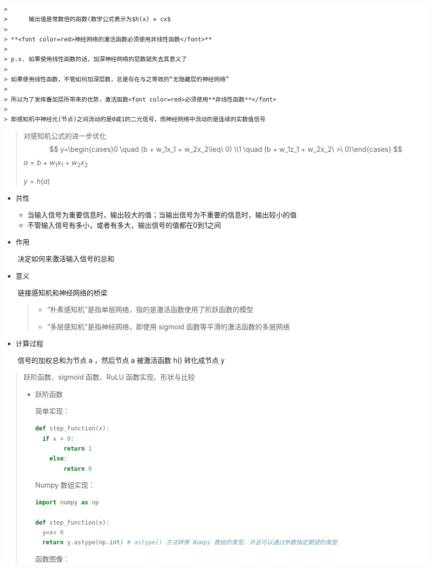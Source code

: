     >
    >     ​	输出值是常数倍的函数(数学公式表示为$h(x) = cx$
    >
    > **<font color=red>神经网络的激活函数必须使用非线性函数</font>**
    >
    > p.s. 如果使用线性函数的话，加深神经网络的层数就失去其意义了
    >
    > 如果使用线性函数，不管如何加深层数，总是存在与之等效的“无隐藏层的神经网络”
    >
    > 所以为了发挥叠加层所带来的优势，激活函数<font color=red>必须使用**非线性函数**</font>
    >
    > 即感知机中神经元(节点)之间流动的是0或1的二元信号，而神经网络中流动的是连续的实数值信号
  
  > 对感知机公式的进一步优化
  > $$
  > y=\begin{cases}0 \quad (b + w_1x_1 + w_2x_2\leq\ 0) \\1 \quad (b + w_1z_1 + w_2x_2\ >\ 0)\end{cases}
  > $$
  > $a = b + w_1x_1 + w_2x_2$
  >
  > $y = h(a)$
  
* 共性

  * 当输入信号为重要信息时，输出较大的值；当输出信号为不重要的信息时，输出较小的值
  * 不管输入信号有多小，或者有多大，输出信号的值都在0到1之间

* 作用

  ​	决定如何来激活输入信号的总和

* 意义

  ​	链接感知机和神经网络的桥梁

  > * “朴素感知机”是指单层网络，指的是激活函数使用了阶跃函数的模型
  >
  > * “多层感知机”是指神经网络，即使用 sigmoid 函数等平滑的激活函数的多层网络

* 计算过程

  ​	信号的加权总和为节点 a ，然后节点 a 被激活函数 h() 转化成节点 y

> 跃阶函数、sigmoid 函数、RuLU 函数实现、形状与比较
>
> * 跃阶函数
>
>   简单实现：
>
>   ```python
>   def step_function(x): 
>     if x > 0:
>   		return 1 
>   	else:
>   		return 0
>   ```
>
>   Numpy 数组实现：
>
>   ```python
>   import numpy as np
>   
>   def step_function(x): 
>     y=x> 0
>     return y.astype(np.int) # astype() 方法转换 Numpy 数组的类型，并且可以通过参数指定期望的类型
>   ```
>
>   函数图像：